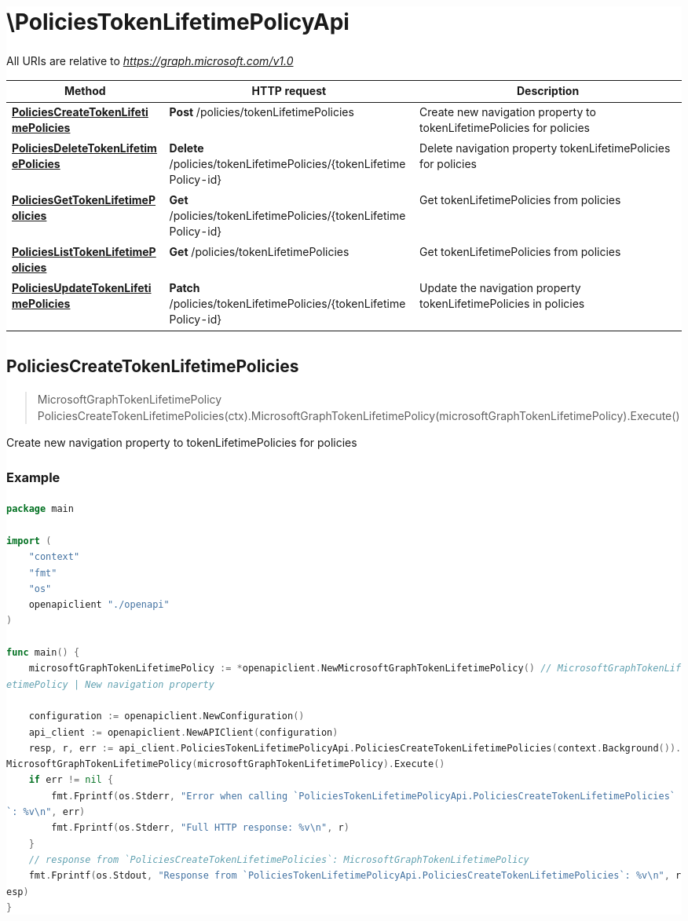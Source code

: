 # \PoliciesTokenLifetimePolicyApi

All URIs are relative to *https://graph.microsoft.com/v1.0*

Method | HTTP request | Description
------------- | ------------- | -------------
[**PoliciesCreateTokenLifetimePolicies**](PoliciesTokenLifetimePolicyApi.md#PoliciesCreateTokenLifetimePolicies) | **Post** /policies/tokenLifetimePolicies | Create new navigation property to tokenLifetimePolicies for policies
[**PoliciesDeleteTokenLifetimePolicies**](PoliciesTokenLifetimePolicyApi.md#PoliciesDeleteTokenLifetimePolicies) | **Delete** /policies/tokenLifetimePolicies/{tokenLifetimePolicy-id} | Delete navigation property tokenLifetimePolicies for policies
[**PoliciesGetTokenLifetimePolicies**](PoliciesTokenLifetimePolicyApi.md#PoliciesGetTokenLifetimePolicies) | **Get** /policies/tokenLifetimePolicies/{tokenLifetimePolicy-id} | Get tokenLifetimePolicies from policies
[**PoliciesListTokenLifetimePolicies**](PoliciesTokenLifetimePolicyApi.md#PoliciesListTokenLifetimePolicies) | **Get** /policies/tokenLifetimePolicies | Get tokenLifetimePolicies from policies
[**PoliciesUpdateTokenLifetimePolicies**](PoliciesTokenLifetimePolicyApi.md#PoliciesUpdateTokenLifetimePolicies) | **Patch** /policies/tokenLifetimePolicies/{tokenLifetimePolicy-id} | Update the navigation property tokenLifetimePolicies in policies



## PoliciesCreateTokenLifetimePolicies

> MicrosoftGraphTokenLifetimePolicy PoliciesCreateTokenLifetimePolicies(ctx).MicrosoftGraphTokenLifetimePolicy(microsoftGraphTokenLifetimePolicy).Execute()

Create new navigation property to tokenLifetimePolicies for policies



### Example

```go
package main

import (
    "context"
    "fmt"
    "os"
    openapiclient "./openapi"
)

func main() {
    microsoftGraphTokenLifetimePolicy := *openapiclient.NewMicrosoftGraphTokenLifetimePolicy() // MicrosoftGraphTokenLifetimePolicy | New navigation property

    configuration := openapiclient.NewConfiguration()
    api_client := openapiclient.NewAPIClient(configuration)
    resp, r, err := api_client.PoliciesTokenLifetimePolicyApi.PoliciesCreateTokenLifetimePolicies(context.Background()).MicrosoftGraphTokenLifetimePolicy(microsoftGraphTokenLifetimePolicy).Execute()
    if err != nil {
        fmt.Fprintf(os.Stderr, "Error when calling `PoliciesTokenLifetimePolicyApi.PoliciesCreateTokenLifetimePolicies``: %v\n", err)
        fmt.Fprintf(os.Stderr, "Full HTTP response: %v\n", r)
    }
    // response from `PoliciesCreateTokenLifetimePolicies`: MicrosoftGraphTokenLifetimePolicy
    fmt.Fprintf(os.Stdout, "Response from `PoliciesTokenLifetimePolicyApi.PoliciesCreateTokenLifetimePolicies`: %v\n", resp)
}
```
